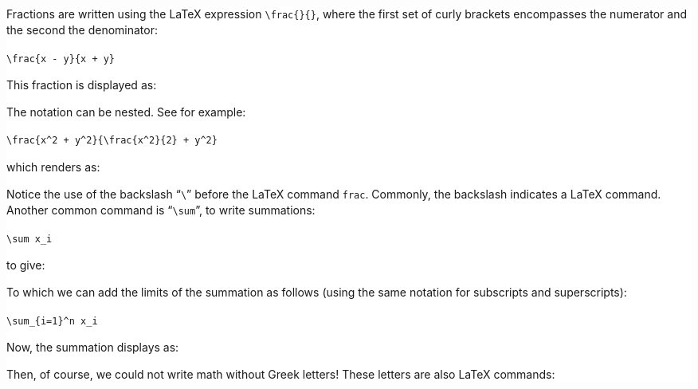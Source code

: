 Fractions are written using the LaTeX expression `\frac{}{}`, where the
first set of curly brackets encompasses the numerator and the second the
denominator:

    \frac{x - y}{x + y}

This fraction is displayed as:

![
\\frac{x - y}{x + y}
](https://latex.codecogs.com/png.latex?%0A%5Cfrac%7Bx%20-%20y%7D%7Bx%20%2B%20y%7D%0A "
\frac{x - y}{x + y}
")

The notation can be nested. See for example:

    \frac{x^2 + y^2}{\frac{x^2}{2} + y^2}

which renders as:

![
\\frac{x^2 - y^2}{\\frac{x^2}{2} + y^2}
](https://latex.codecogs.com/png.latex?%0A%5Cfrac%7Bx%5E2%20-%20y%5E2%7D%7B%5Cfrac%7Bx%5E2%7D%7B2%7D%20%2B%20y%5E2%7D%0A "
\frac{x^2 - y^2}{\frac{x^2}{2} + y^2}
")

Notice the use of the backslash “`\`” before the LaTeX command `frac`.
Commonly, the backslash indicates a LaTeX command. Another common
command is “`\sum`”, to write summations:

    \sum x_i

to give:

![
\\sum x\_i
](https://latex.codecogs.com/png.latex?%0A%5Csum%20x_i%0A "
\sum x_i
")

To which we can add the limits of the summation as follows (using the
same notation for subscripts and superscripts):

    \sum_{i=1}^n x_i

Now, the summation displays as:

![
\\sum\_{i=1}^n x\_i
](https://latex.codecogs.com/png.latex?%0A%5Csum_%7Bi%3D1%7D%5En%20x_i%0A "
\sum_{i=1}^n x_i
")

Then, of course, we could not write math without Greek letters! These
letters are also LaTeX commands:
